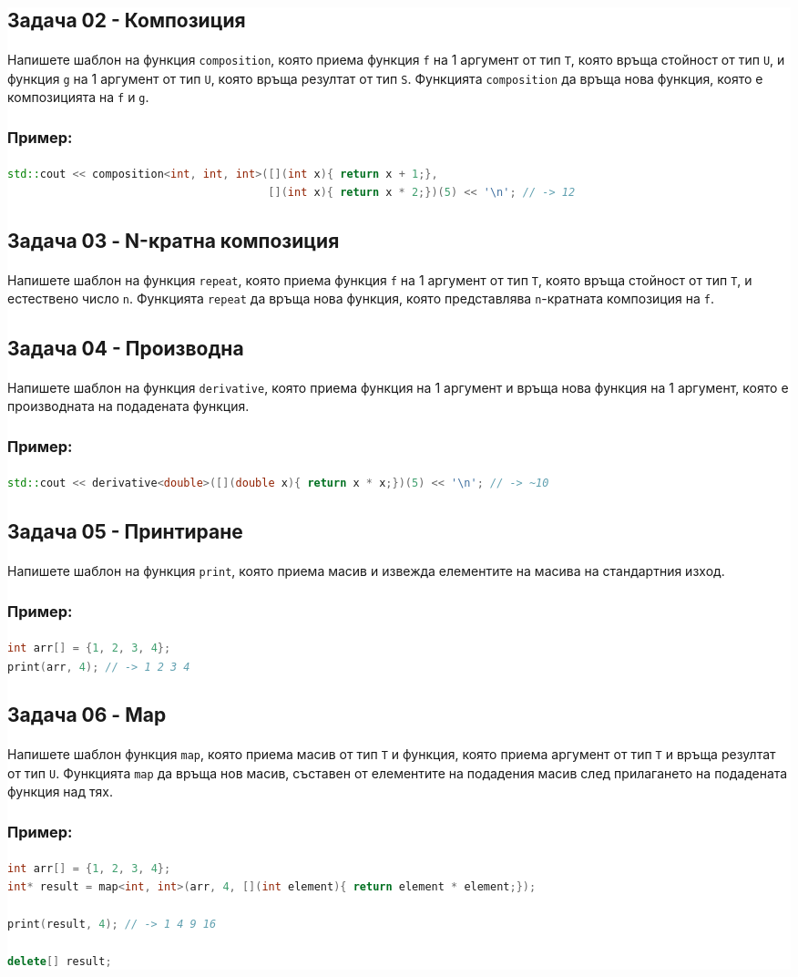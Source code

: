 ## Задача 02 - Композиция
Напишете шаблон на функция `composition`, която приема функция `f` на 1 аргумент от тип `T`, която връща стойност от тип `U`, и функция `g` на 1 аргумент от тип `U`, която връща резултат от тип `S`. Функцията `composition` да връща нова функция, която е композицията на `f` и `g`.

### Пример:
```c++
std::cout << composition<int, int, int>([](int x){ return x + 1;}, 
                                        [](int x){ return x * 2;})(5) << '\n'; // -> 12
```

## Задача 03 - N-кратна композиция
Напишете шаблон на функция `repeat`, която приема функция `f` на 1 аргумент от тип `T`, която връща стойност от тип `Т`, и естествено число `n`. Функцията `repeat` да връща нова функция, която представлява `n`-кратната композиция на `f`.

## Задача 04 - Производна
Напишете шаблон на функция `derivative`, която приема функция на 1 аргумент и връща нова функция на 1 аргумент, която е производната на подадената функция.

### Пример:
```c++
std::cout << derivative<double>([](double x){ return x * x;})(5) << '\n'; // -> ~10
```

## Задача 05 - Принтиране
Напишете шаблон на функция `print`, която приема масив и извежда елементите на масива на стандартния изход.

### Пример:
```c++
int arr[] = {1, 2, 3, 4};
print(arr, 4); // -> 1 2 3 4
```

## Задача 06 - Map
Напишете шаблон функция `map`, която приема масив от тип `T` и функция, която приема аргумент от тип `T` и връща резултат от тип `U`. Функцията `map` да връща нов масив, съставен от елементите на подадения масив след прилагането на подадената функция над тях.

### Пример:
```c++
int arr[] = {1, 2, 3, 4};
int* result = map<int, int>(arr, 4, [](int element){ return element * element;});

print(result, 4); // -> 1 4 9 16

delete[] result;
```
